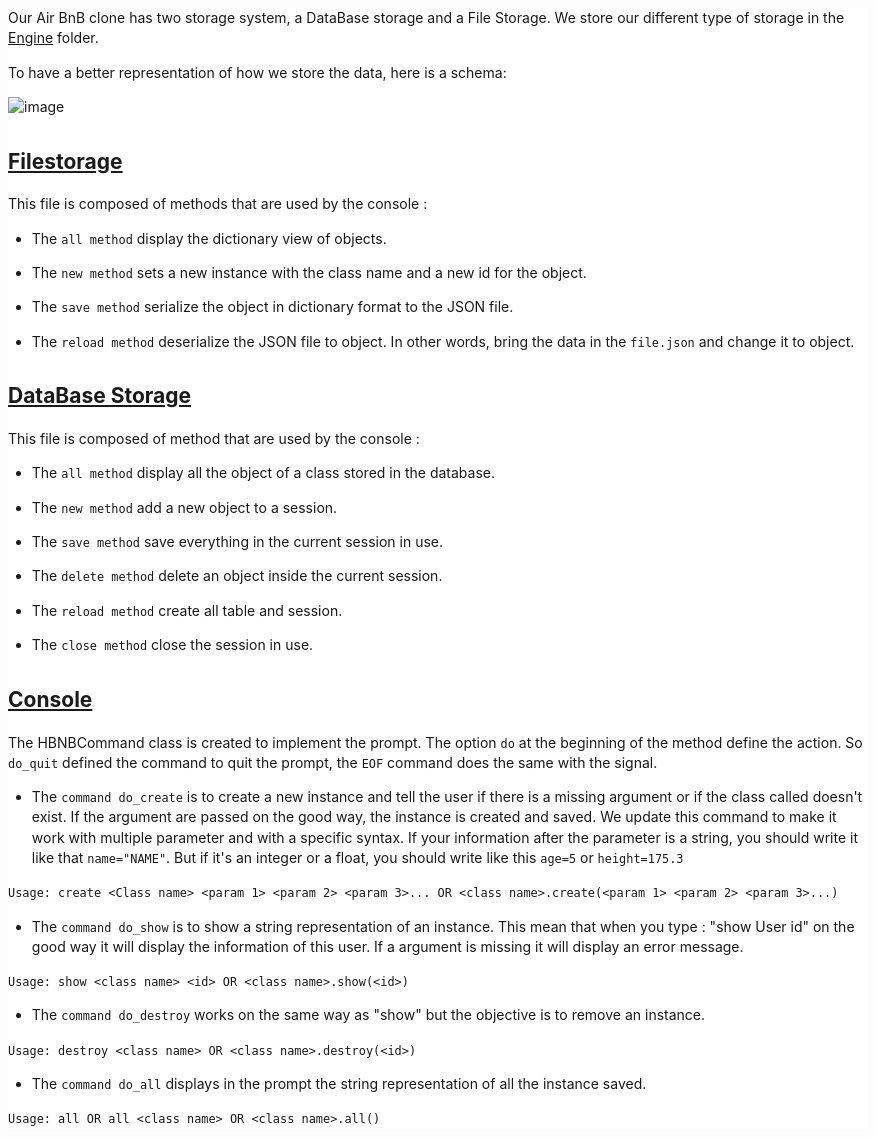 Our Air BnB clone has two storage system, a DataBase storage and a File Storage.
We store our different type of storage in the [Engine](https://github.com/rmarcais/AirBnB_clone_v2/tree/main/models/engine) folder.

To have a better representation of how we store the data, here is a schema:

![image](https://s3.amazonaws.com/intranet-projects-files/concepts/74/hbnb_step2.png)

## [Filestorage](https://github.com/rmarcais/AirBnB_clone_v2/blob/main/models/engine/file_storage.py)

This file is composed of methods that are used by the console :
* The `all method` display the dictionary view of objects.

* The `new method` sets a new instance with the class name and a new id for the object.

* The `save method` serialize the object in dictionary format to the JSON file.

* The `reload method` deserialize the JSON file to object. In other words, bring the data in the `file.json` and change it to object.

## [DataBase Storage](https://github.com/rmarcais/AirBnB_clone_v2/blob/main/models/engine/db_storage.py)

This file is composed of method that are used by the console :
* The `all method` display all the object of a class stored in the database.

* The `new method` add a new object to a session.

* The `save method` save everything in the current session in use.

* The `delete method`  delete an object inside the current session.

* The `reload method` create all table and session.

* The `close method` close the session in use.

## [Console](https://github.com/rmarcais/AirBnB_clone_v2/blob/main/console.py)

The HBNBCommand class is created to implement the prompt. The option `do` at the beginning of the method define the action. So `do_quit` defined the command to quit the prompt, the `EOF` command does the same with the signal.

* The `command do_create` is to create a new instance and tell the user if there is a missing argument or if the class called doesn't exist. If the argument are passed on the good way, the instance is created and saved. We update this command to make it work with multiple parameter and with a specific syntax. If your information after the parameter is a string, you should write it like that `name="NAME"`. But if it's an integer or a float, you should write like this `age=5` or `height=175.3`
```commandline
Usage: create <Class name> <param 1> <param 2> <param 3>... OR <class name>.create(<param 1> <param 2> <param 3>...)
```
* The `command do_show` is to show a string representation of an instance. This mean that when you type : "show User id" on the good way it will display the information of this user. If a argument is missing it will display an error message.
```commandline
Usage: show <class name> <id> OR <class name>.show(<id>)
```
* The `command do_destroy` works on the same way as "show" but the objective is to remove an instance.
```commandline
Usage: destroy <class name> OR <class name>.destroy(<id>)
```
* The `command do_all` displays in the prompt the string representation of all the instance saved.
```commandline
Usage: all OR all <class name> OR <class name>.all()
```